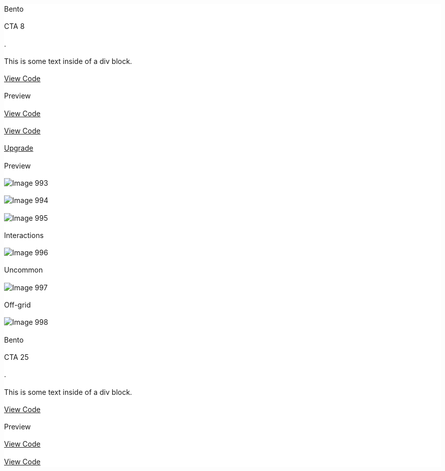Bento

CTA 8

.

This is some text inside of a div block.

[View Code](https://www.relume.io/app/signup?redirect=/react/components)

[](https://www.relume.io/preview?cid=cta-sections/section_cta8&context=react)

Preview

[View Code](https://www.relume.io/react-components/cta-8)

[View Code](https://www.relume.io/react-components/cta-8)

[Upgrade](https://www.relume.io/app/upgrade)

[](https://www.relume.io/preview?cid=cta-sections/section_cta8&context=react)

Preview

[](https://www.relume.io/react-components/cta-8)

![Image 993](https://cdn.prod.website-files.com/61789b489343c8242282a0ae/618f3e36417aa6e561766cab_618502cdd81cfd594bb50bee_section-cta25.png)

![Image 994](https://cdn.prod.website-files.com/61789b489343c8242282a0ae/618f3e36417aa6e561766cab_618502cdd81cfd594bb50bee_section-cta25.png)

![Image 995](https://cdn.prod.website-files.com/61789b489343c8242282a0ae/618f3e36417aa6e561766cab_618502cdd81cfd594bb50bee_section-cta25.png)

Interactions

![Image 996](https://cdn.prod.website-files.com/6177739448baa66404ce1d9c/626fae44e14c3975d36d7c51_flare.svg)

Uncommon

![Image 997](https://cdn.prod.website-files.com/6177739448baa66404ce1d9c/659cd98ecc153f32a26c4b25_icon-offset-v5.svg)

Off-grid

![Image 998](https://cdn.prod.website-files.com/6177739448baa66404ce1d9c/65a9dc4d94e95b0f5535f1dd_icon-bento.svg)

Bento

CTA 25

.

This is some text inside of a div block.

[View Code](https://www.relume.io/app/signup?redirect=/react/components)

[](https://www.relume.io/preview?cid=cta-sections/section_cta25&context=react)

Preview

[View Code](https://www.relume.io/react-components/cta-25)

[View Code](https://www.relume.io/react-components/cta-25)
